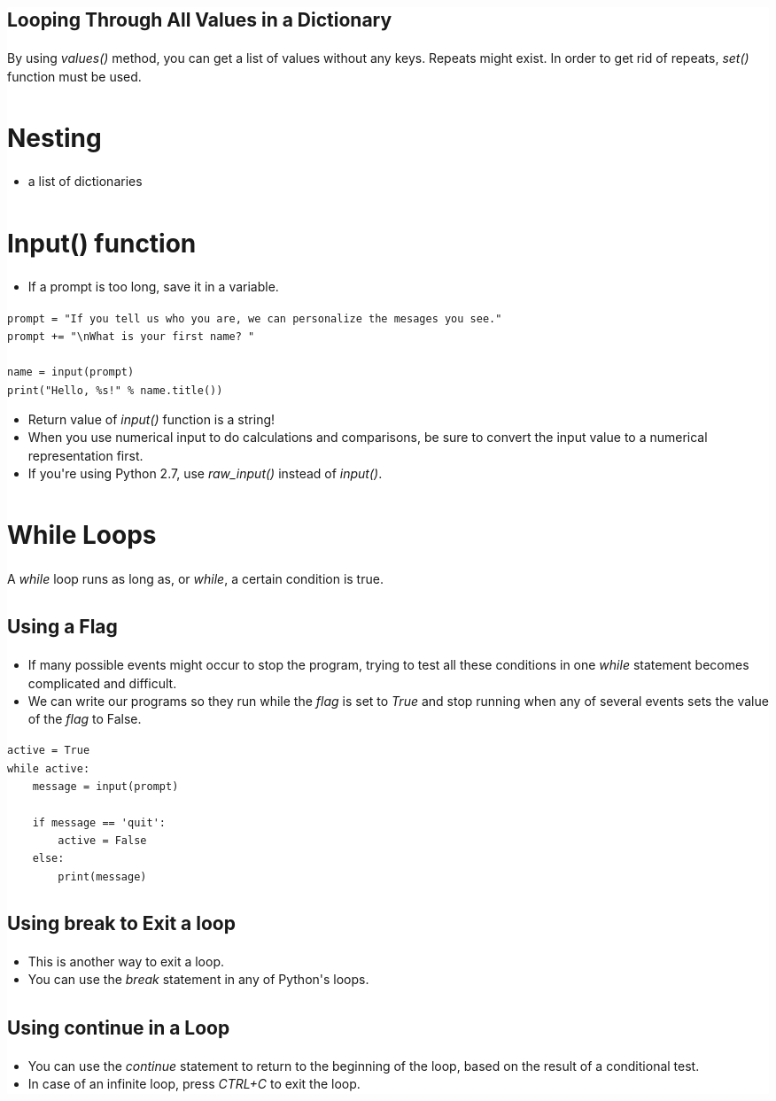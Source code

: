 ## Looping Through All Values in a Dictionary
By using *values()* method, you can get a list of values without any keys. Repeats might exist.
In order to get rid of repeats, *set()* function must be used.

# Nesting
- a list of dictionaries

# Input() function
- If a prompt is too long, save it in a variable.
```
prompt = "If you tell us who you are, we can personalize the mesages you see."
prompt += "\nWhat is your first name? "

name = input(prompt)
print("Hello, %s!" % name.title())
```
- Return value of *input()* function is a string!
- When you use numerical input to do calculations and comparisons, be sure to convert the input value to a numerical representation first.
- If you're using Python 2.7, use *raw_input()* instead of *input()*.

# While Loops
A *while* loop runs as long as, or *while*, a certain condition is true.

## Using a Flag
- If many possible events might occur to stop the program, trying to test all these conditions in one *while* statement becomes complicated and difficult.
- We can write our programs so they run while the *flag* is set to *True* and stop running when any of several events sets the value of the *flag* to False. 
``` 
active = True
while active:
    message = input(prompt)

    if message == 'quit':
        active = False
    else:
        print(message)
```
## Using break to Exit a loop
- This is another way to exit a loop.
- You can use the *break* statement in any of Python's loops.

## Using continue in a Loop
- You can use the *continue* statement to return to the beginning of the loop, based on the result of a conditional test.
- In case of an infinite loop, press *CTRL+C* to exit the loop. 
